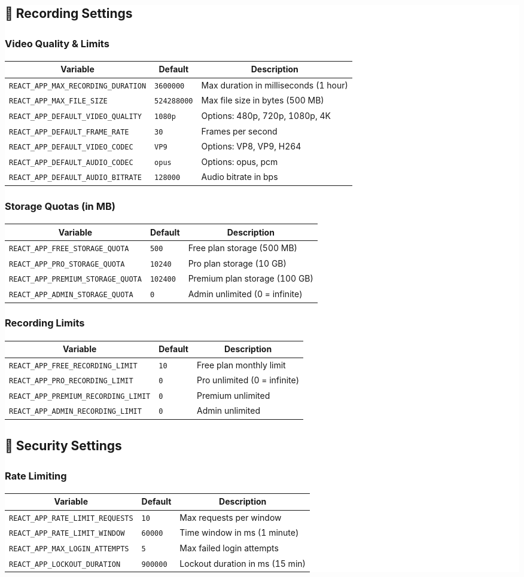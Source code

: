 ## 🎥 Recording Settings

### Video Quality & Limits
| Variable | Default | Description |
|----------|---------|-------------|
| `REACT_APP_MAX_RECORDING_DURATION` | `3600000` | Max duration in milliseconds (1 hour) |
| `REACT_APP_MAX_FILE_SIZE` | `524288000` | Max file size in bytes (500 MB) |
| `REACT_APP_DEFAULT_VIDEO_QUALITY` | `1080p` | Options: 480p, 720p, 1080p, 4K |
| `REACT_APP_DEFAULT_FRAME_RATE` | `30` | Frames per second |
| `REACT_APP_DEFAULT_VIDEO_CODEC` | `VP9` | Options: VP8, VP9, H264 |
| `REACT_APP_DEFAULT_AUDIO_CODEC` | `opus` | Options: opus, pcm |
| `REACT_APP_DEFAULT_AUDIO_BITRATE` | `128000` | Audio bitrate in bps |

### Storage Quotas (in MB)
| Variable | Default | Description |
|----------|---------|-------------|
| `REACT_APP_FREE_STORAGE_QUOTA` | `500` | Free plan storage (500 MB) |
| `REACT_APP_PRO_STORAGE_QUOTA` | `10240` | Pro plan storage (10 GB) |
| `REACT_APP_PREMIUM_STORAGE_QUOTA` | `102400` | Premium plan storage (100 GB) |
| `REACT_APP_ADMIN_STORAGE_QUOTA` | `0` | Admin unlimited (0 = infinite) |

### Recording Limits
| Variable | Default | Description |
|----------|---------|-------------|
| `REACT_APP_FREE_RECORDING_LIMIT` | `10` | Free plan monthly limit |
| `REACT_APP_PRO_RECORDING_LIMIT` | `0` | Pro unlimited (0 = infinite) |
| `REACT_APP_PREMIUM_RECORDING_LIMIT` | `0` | Premium unlimited |
| `REACT_APP_ADMIN_RECORDING_LIMIT` | `0` | Admin unlimited |

## 🔐 Security Settings

### Rate Limiting
| Variable | Default | Description |
|----------|---------|-------------|
| `REACT_APP_RATE_LIMIT_REQUESTS` | `10` | Max requests per window |
| `REACT_APP_RATE_LIMIT_WINDOW` | `60000` | Time window in ms (1 minute) |
| `REACT_APP_MAX_LOGIN_ATTEMPTS` | `5` | Max failed login attempts |
| `REACT_APP_LOCKOUT_DURATION` | `900000` | Lockout duration in ms (15 min) |
